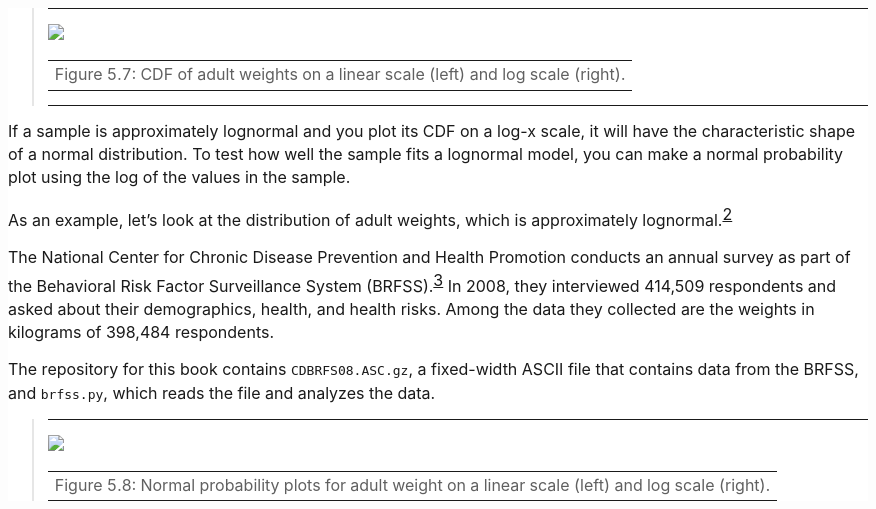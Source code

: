 
> ------------------------------------------------------------------------
>
> <span style="font-size:medium"> </span>
>
> <span style="font-size:medium"> ![](thinkstats2020.png)</span>
>
> <span style="font-size:medium"> </span>
>
> <table>
> <tbody>
> <tr class="odd">
> <td style="text-align: left;"><span style="font-size:medium">Figure 5.7: CDF of adult weights on a linear scale (left) and log scale (right).</span></td>
> </tr>
> </tbody>
> </table>
>
> <span style="font-size:medium"> </span><span
> id="brfss_weight"></span><span style="font-size:medium"> </span>
>
> ------------------------------------------------------------------------

<span style="font-size:medium">If a sample is approximately lognormal
and you plot its CDF on a log-x scale, it will have the characteristic
shape of a normal distribution. To test how well the sample fits a
lognormal model, you can make a normal probability plot using the log of
the values in the sample. </span><span
id="hevea_default386"></span><span style="font-size:medium">
</span><span id="hevea_default387"></span>

<span style="font-size:medium">As an example, let’s look at the
distribution of adult weights, which is approximately
lognormal.</span><sup><a href="#note2" id="text2"><span style="font-size:medium">2</span></a></sup>

<span style="font-size:medium">The National Center for Chronic Disease
Prevention and Health Promotion conducts an annual survey as part of the
Behavioral Risk Factor Surveillance System
(BRFSS).</span><sup><a href="#note3" id="text3"><span style="font-size:medium">3</span></a></sup><span
style="font-size:medium"> In 2008, they interviewed 414,509 respondents
and asked about their demographics, health, and health risks. Among the
data they collected are the weights in kilograms of 398,484 respondents.
</span><span id="hevea_default388"></span><span
style="font-size:medium"> </span><span id="hevea_default389"></span>

<span style="font-size:medium">The repository for this book contains
<span style="font-family:monospace">CDBRFS08.ASC.gz</span>, a
fixed-width ASCII file that contains data from the BRFSS, and <span
style="font-family:monospace">brfss.py</span>, which reads the file and
analyzes the data.</span>

> ------------------------------------------------------------------------
>
> <span style="font-size:medium"> </span>
>
> <span style="font-size:medium"> ![](thinkstats2021.png)</span>
>
> <span style="font-size:medium"> </span>
>
> <table>
> <tbody>
> <tr class="odd">
> <td style="text-align: left;"><span style="font-size:medium">Figure 5.8: Normal probability plots for adult weight on a linear scale (left) and log scale (right).</span></td>
> </tr>